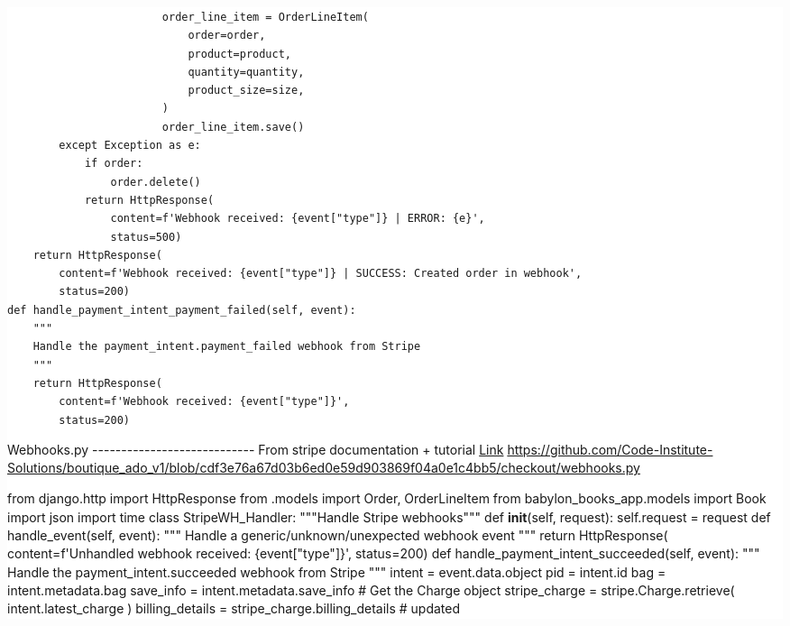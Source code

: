                             order_line_item = OrderLineItem(
                                order=order,
                                product=product,
                                quantity=quantity,
                                product_size=size,
                            )
                            order_line_item.save()
            except Exception as e:
                if order:
                    order.delete()
                return HttpResponse(
                    content=f'Webhook received: {event["type"]} | ERROR: {e}',
                    status=500)
        return HttpResponse(
            content=f'Webhook received: {event["type"]} | SUCCESS: Created order in webhook',
            status=200)
    def handle_payment_intent_payment_failed(self, event):
        """
        Handle the payment_intent.payment_failed webhook from Stripe
        """
        return HttpResponse(
            content=f'Webhook received: {event["type"]}',
            status=200)




Webhooks.py ----------------------------
From stripe documentation + tutorial 
[Link](https://github.com/Code-Institute-Solutions/boutique_ado_v1/blob/cdf3e76a67d03b6ed0e59d903869f04a0e1c4bb5/checkout/webhooks.py )
https://github.com/Code-Institute-Solutions/boutique_ado_v1/blob/cdf3e76a67d03b6ed0e59d903869f04a0e1c4bb5/checkout/webhooks.py



from django.http import HttpResponse
from .models import Order, OrderLineItem
from babylon_books_app.models import Book
import json
import time
class StripeWH_Handler:
    """Handle Stripe webhooks"""
    def __init__(self, request):
        self.request = request
    def handle_event(self, event):
        """
        Handle a generic/unknown/unexpected webhook event
        """
        return HttpResponse(
            content=f'Unhandled webhook received: {event["type"]}',
            status=200)
    def handle_payment_intent_succeeded(self, event):
        """
        Handle the payment_intent.succeeded webhook from Stripe
        """
        intent = event.data.object
        pid = intent.id
        bag = intent.metadata.bag
        save_info = intent.metadata.save_info
        # Get the Charge object
        stripe_charge = stripe.Charge.retrieve(
            intent.latest_charge
        )
        billing_details = stripe_charge.billing_details # updated